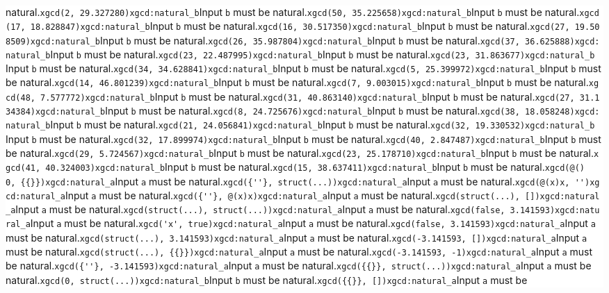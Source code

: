 natural.</td></tr><tr><td><code>xgcd(2,&nbsp;29.327280)</code></td><td><code>xgcd:natural_b</code></td><td>Input <code>b</code> must be natural.</td></tr><tr><td><code>xgcd(50,&nbsp;35.225658)</code></td><td><code>xgcd:natural_b</code></td><td>Input <code>b</code> must be natural.</td></tr><tr><td><code>xgcd(17,&nbsp;18.828847)</code></td><td><code>xgcd:natural_b</code></td><td>Input <code>b</code> must be natural.</td></tr><tr><td><code>xgcd(16,&nbsp;30.517350)</code></td><td><code>xgcd:natural_b</code></td><td>Input <code>b</code> must be natural.</td></tr><tr><td><code>xgcd(27,&nbsp;19.508509)</code></td><td><code>xgcd:natural_b</code></td><td>Input <code>b</code> must be natural.</td></tr><tr><td><code>xgcd(26,&nbsp;35.987804)</code></td><td><code>xgcd:natural_b</code></td><td>Input <code>b</code> must be natural.</td></tr><tr><td><code>xgcd(37,&nbsp;36.625888)</code></td><td><code>xgcd:natural_b</code></td><td>Input <code>b</code> must be natural.</td></tr><tr><td><code>xgcd(23,&nbsp;22.487995)</code></td><td><code>xgcd:natural_b</code></td><td>Input <code>b</code> must be natural.</td></tr><tr><td><code>xgcd(23,&nbsp;31.863677)</code></td><td><code>xgcd:natural_b</code></td><td>Input <code>b</code> must be natural.</td></tr><tr><td><code>xgcd(34,&nbsp;34.628841)</code></td><td><code>xgcd:natural_b</code></td><td>Input <code>b</code> must be natural.</td></tr><tr><td><code>xgcd(5,&nbsp;25.399972)</code></td><td><code>xgcd:natural_b</code></td><td>Input <code>b</code> must be natural.</td></tr><tr><td><code>xgcd(14,&nbsp;46.801239)</code></td><td><code>xgcd:natural_b</code></td><td>Input <code>b</code> must be natural.</td></tr><tr><td><code>xgcd(7,&nbsp;9.003015)</code></td><td><code>xgcd:natural_b</code></td><td>Input <code>b</code> must be natural.</td></tr><tr><td><code>xgcd(48,&nbsp;7.577772)</code></td><td><code>xgcd:natural_b</code></td><td>Input <code>b</code> must be natural.</td></tr><tr><td><code>xgcd(31,&nbsp;40.863140)</code></td><td><code>xgcd:natural_b</code></td><td>Input <code>b</code> must be natural.</td></tr><tr><td><code>xgcd(27,&nbsp;31.134384)</code></td><td><code>xgcd:natural_b</code></td><td>Input <code>b</code> must be natural.</td></tr><tr><td><code>xgcd(8,&nbsp;24.725676)</code></td><td><code>xgcd:natural_b</code></td><td>Input <code>b</code> must be natural.</td></tr><tr><td><code>xgcd(38,&nbsp;18.058248)</code></td><td><code>xgcd:natural_b</code></td><td>Input <code>b</code> must be natural.</td></tr><tr><td><code>xgcd(21,&nbsp;24.056841)</code></td><td><code>xgcd:natural_b</code></td><td>Input <code>b</code> must be natural.</td></tr><tr><td><code>xgcd(32,&nbsp;19.330532)</code></td><td><code>xgcd:natural_b</code></td><td>Input <code>b</code> must be natural.</td></tr><tr><td><code>xgcd(32,&nbsp;17.899974)</code></td><td><code>xgcd:natural_b</code></td><td>Input <code>b</code> must be natural.</td></tr><tr><td><code>xgcd(40,&nbsp;2.847487)</code></td><td><code>xgcd:natural_b</code></td><td>Input <code>b</code> must be natural.</td></tr><tr><td><code>xgcd(29,&nbsp;5.724567)</code></td><td><code>xgcd:natural_b</code></td><td>Input <code>b</code> must be natural.</td></tr><tr><td><code>xgcd(23,&nbsp;25.178710)</code></td><td><code>xgcd:natural_b</code></td><td>Input <code>b</code> must be natural.</td></tr><tr><td><code>xgcd(41,&nbsp;40.324003)</code></td><td><code>xgcd:natural_b</code></td><td>Input <code>b</code> must be natural.</td></tr><tr><td><code>xgcd(15,&nbsp;38.637411)</code></td><td><code>xgcd:natural_b</code></td><td>Input <code>b</code> must be natural.</td></tr><tr><td><code>xgcd(@()0,&nbsp;{{}})</code></td><td><code>xgcd:natural_a</code></td><td>Input <code>a</code> must be natural.</td></tr><tr><td><code>xgcd({''},&nbsp;struct(...))</code></td><td><code>xgcd:natural_a</code></td><td>Input <code>a</code> must be natural.</td></tr><tr><td><code>xgcd(@(x)x,&nbsp;'')</code></td><td><code>xgcd:natural_a</code></td><td>Input <code>a</code> must be natural.</td></tr><tr><td><code>xgcd({''},&nbsp;@(x)x)</code></td><td><code>xgcd:natural_a</code></td><td>Input <code>a</code> must be natural.</td></tr><tr><td><code>xgcd(struct(...),&nbsp;[])</code></td><td><code>xgcd:natural_a</code></td><td>Input <code>a</code> must be natural.</td></tr><tr><td><code>xgcd(struct(...),&nbsp;struct(...))</code></td><td><code>xgcd:natural_a</code></td><td>Input <code>a</code> must be natural.</td></tr><tr><td><code>xgcd(false,&nbsp;3.141593)</code></td><td><code>xgcd:natural_a</code></td><td>Input <code>a</code> must be natural.</td></tr><tr><td><code>xgcd('x',&nbsp;true)</code></td><td><code>xgcd:natural_a</code></td><td>Input <code>a</code> must be natural.</td></tr><tr><td><code>xgcd(false,&nbsp;3.141593)</code></td><td><code>xgcd:natural_a</code></td><td>Input <code>a</code> must be natural.</td></tr><tr><td><code>xgcd(struct(...),&nbsp;3.141593)</code></td><td><code>xgcd:natural_a</code></td><td>Input <code>a</code> must be natural.</td></tr><tr><td><code>xgcd(-3.141593,&nbsp;[])</code></td><td><code>xgcd:natural_a</code></td><td>Input <code>a</code> must be natural.</td></tr><tr><td><code>xgcd(struct(...),&nbsp;{{}})</code></td><td><code>xgcd:natural_a</code></td><td>Input <code>a</code> must be natural.</td></tr><tr><td><code>xgcd(-3.141593,&nbsp;-1)</code></td><td><code>xgcd:natural_a</code></td><td>Input <code>a</code> must be natural.</td></tr><tr><td><code>xgcd({''},&nbsp;-3.141593)</code></td><td><code>xgcd:natural_a</code></td><td>Input <code>a</code> must be natural.</td></tr><tr><td><code>xgcd({{}},&nbsp;struct(...))</code></td><td><code>xgcd:natural_a</code></td><td>Input <code>a</code> must be natural.</td></tr><tr><td><code>xgcd(0,&nbsp;struct(...))</code></td><td><code>xgcd:natural_b</code></td><td>Input <code>b</code> must be natural.</td></tr><tr><td><code>xgcd({{}},&nbsp;[])</code></td><td><code>xgcd:natural_a</code></td><td>Input <code>a</code> must be
